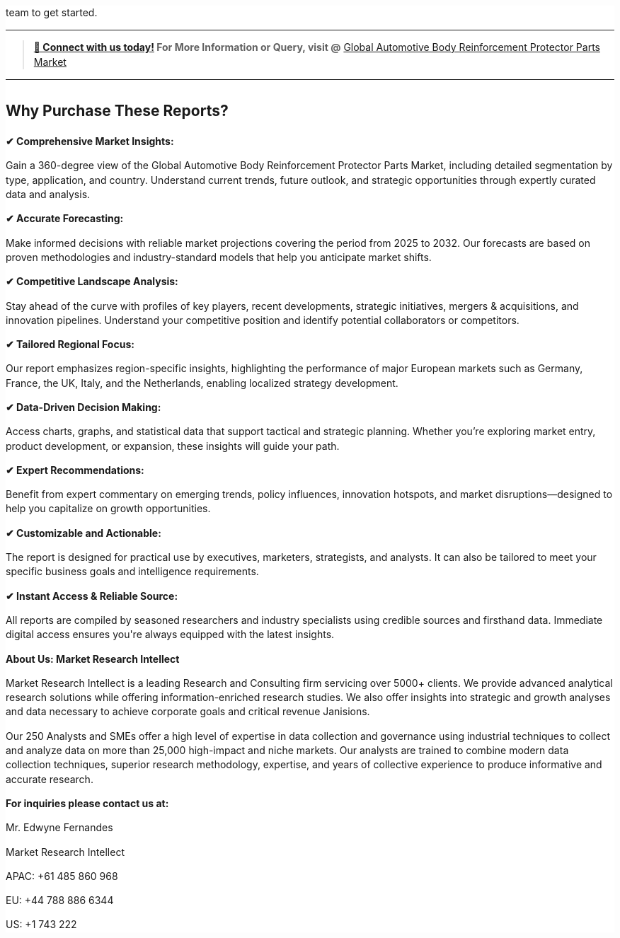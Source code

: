 team to get started.</p><hr /><blockquote><p><span class="font-[700]"><strong><a href="https://www.marketresearchintellect.com/product/global-automotive-body-reinforcement-protector-parts-market/?utm_source=Linkedin&utm_medium=041">📩 Connect with us today!</a> For More Information or Query, visit&nbsp;@</strong>&nbsp;</span><span class="font-[700]"><a href="https://www.marketresearchintellect.com/product/global-automotive-body-reinforcement-protector-parts-market/?utm_source=Linkedin&utm_medium=041" target="_blank" data-tracking-control-name="article-ssr-frontend-pulse_little-text-block" data-tracking-will-navigate="" data-test-link="">Global Automotive Body Reinforcement Protector Parts Market</a></span></p></blockquote><hr /><h2>Why Purchase These Reports?</h2><p><strong>✔ Comprehensive Market Insights:</strong></p><p>Gain a 360-degree view of the Global Automotive Body Reinforcement Protector Parts Market, including detailed segmentation by type, application, and country. Understand current trends, future outlook, and strategic opportunities through expertly curated data and analysis.</p><p><strong>✔ Accurate Forecasting:</strong></p><p>Make informed decisions with reliable market projections covering the period from 2025 to 2032. Our forecasts are based on proven methodologies and industry-standard models that help you anticipate market shifts.</p><p><strong>✔ Competitive Landscape Analysis:</strong></p><p>Stay ahead of the curve with profiles of key players, recent developments, strategic initiatives, mergers &amp; acquisitions, and innovation pipelines. Understand your competitive position and identify potential collaborators or competitors.</p><p><strong>✔ Tailored Regional Focus:</strong></p><p>Our report emphasizes region-specific insights, highlighting the performance of major European markets such as Germany, France, the UK, Italy, and the Netherlands, enabling localized strategy development.</p><p><strong>✔ Data-Driven Decision Making:</strong></p><p>Access charts, graphs, and statistical data that support tactical and strategic planning. Whether you&rsquo;re exploring market entry, product development, or expansion, these insights will guide your path.</p><p><strong>✔ Expert Recommendations:</strong></p><p>Benefit from expert commentary on emerging trends, policy influences, innovation hotspots, and market disruptions&mdash;designed to help you capitalize on growth opportunities.</p><p><strong>✔ Customizable and Actionable:</strong></p><p>The report is designed for practical use by executives, marketers, strategists, and analysts. It can also be tailored to meet your specific business goals and intelligence requirements.</p><p><strong>✔ Instant Access &amp; Reliable Source:</strong></p><p>All reports are compiled by seasoned researchers and industry specialists using credible sources and firsthand data. Immediate digital access ensures you're always equipped with the latest insights.</p><p><strong><span class="font-[700]">About Us: Market Research Intellect</span></strong></p><p><span class="">Market Research Intellect is a leading Research and Consulting firm servicing over 5000+ clients. We provide advanced analytical research solutions while offering information-enriched research studies.&nbsp;</span>We also offer insights into strategic and growth analyses and data necessary to achieve corporate goals and critical revenue Janisions.</p><p><span class="">Our 250 Analysts and SMEs offer a high level of expertise in data collection and governance using industrial techniques to collect and analyze data on more than 25,000 high-impact and niche markets. Our analysts are trained to combine modern data collection techniques, superior research methodology, expertise, and years of collective experience to produce informative and accurate research.</span></p><p><strong>For inquiries please contact us at:</strong></p><p>Mr. Edwyne Fernandes</p><p>Market Research Intellect</p><p>APAC: +61 485 860 968</p><p>EU: +44 788 886 6344</p><p>US: +1 743 222